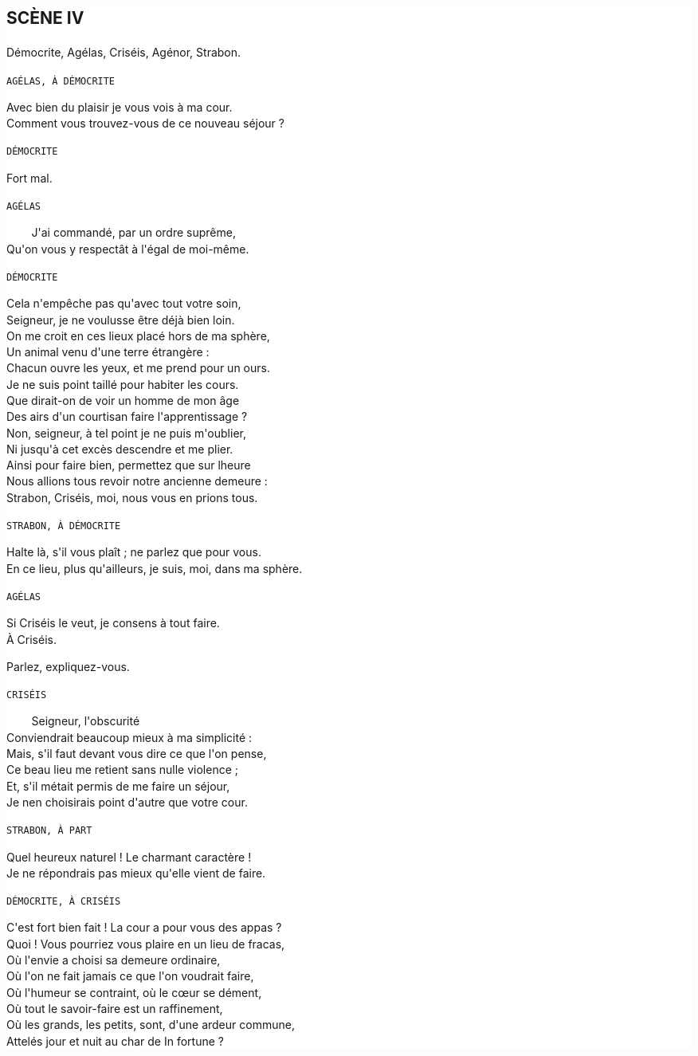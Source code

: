 
## SCÈNE IV
Démocrite, Agélas, Criséis, Agénor, Strabon.


    AGÉLAS, À DÉMOCRITE
Avec bien du plaisir je vous vois à ma cour.  
Comment vous trouvez-vous de ce nouveau séjour ?  

    DÉMOCRITE
Fort mal.  

    AGÉLAS
        J'ai commandé, par un ordre suprême,  
Qu'on vous y respectât à l'égal de moi-même.  

    DÉMOCRITE
Cela n'empêche pas qu'avec tout votre soin,  
Seigneur, je ne voulusse être déjà bien loin.  
On me croit en ces lieux placé hors de ma sphère,  
Un animal venu d'une terre étrangère :  
Chacun ouvre les yeux, et me prend pour un ours.  
Je ne suis point taillé pour habiter les cours.  
Que dirait-on de voir un homme de mon âge  
Des airs d'un courtisan faire l'apprentissage ?  
Non, seigneur, à tel point je ne puis m'oublier,  
Ni jusqu'à cet excès descendre et me plier.  
Ainsi pour faire bien, permettez que sur lheure  
Nous allions tous revoir notre ancienne demeure :  
Strabon, Criséis, moi, nous vous en prions tous.  

    STRABON, À DÉMOCRITE
Halte là, s'il vous plaît ; ne parlez que pour vous.  
En ce lieu, plus qu'ailleurs, je suis, moi, dans ma sphère.  

    AGÉLAS
Si Criséis le veut, je consens à tout faire.  
À Criséis.

Parlez, expliquez-vous.  

    CRISÉIS
        Seigneur, l'obscurité  
Conviendrait beaucoup mieux à ma simplicité :  
Mais, s'il faut devant vous dire ce que l'on pense,  
Ce beau lieu me retient sans nulle violence ;  
Et, s'il métait permis de me faire un séjour,  
Je nen choisirais point d'autre que votre cour.  

    STRABON, À PART
Quel heureux naturel ! Le charmant caractère !  
Je ne répondrais pas mieux qu'elle vient de faire.  

    DÉMOCRITE, À CRISÉIS
C'est fort bien fait ! La cour a pour vous des appas ?  
Quoi ! Vous pourriez vous plaire en un lieu de fracas,  
Où l'envie a choisi sa demeure ordinaire,  
Où l'on ne fait jamais ce que l'on voudrait faire,  
Où l'humeur se contraint, où le cœur se dément,  
Où tout le savoir-faire est un raffinement,  
Où les grands, les petits, sont, d'une ardeur commune,  
Attelés jour et nuit au char de In fortune ?  
